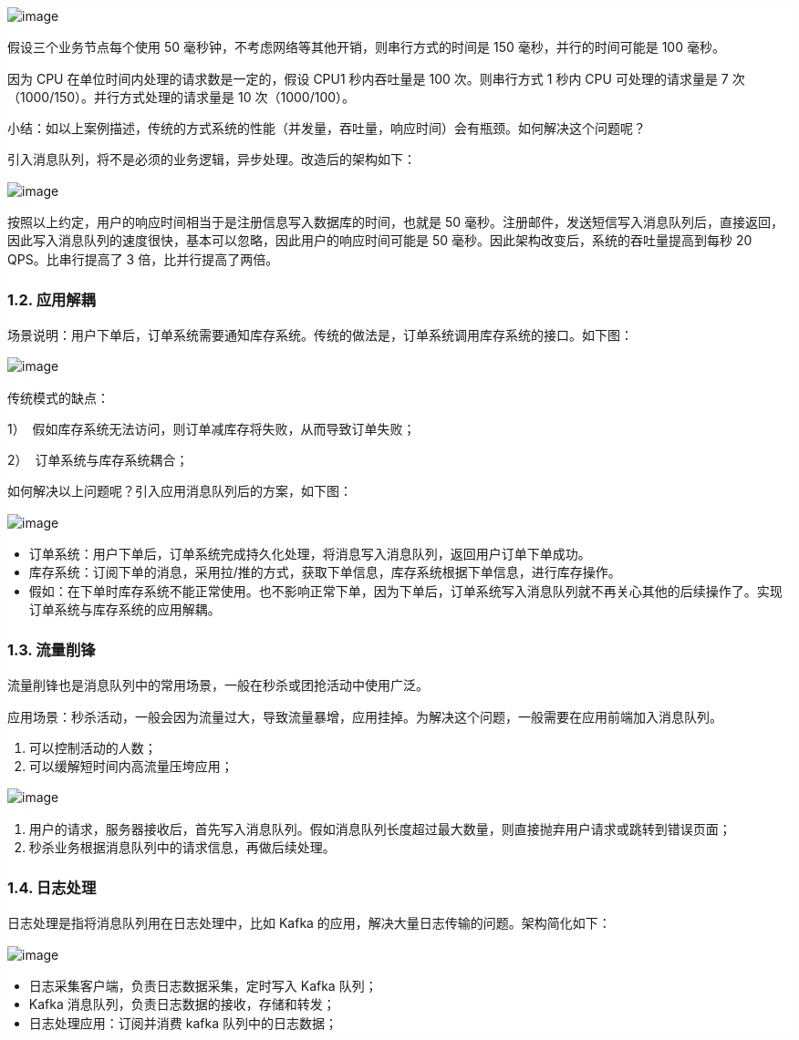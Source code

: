 ![image](http://upload-images.jianshu.io/upload_images/3101171-1a78d88cfbfebcd2.png?imageMogr2/auto-orient/strip%7CimageView2/2/w/1240)

假设三个业务节点每个使用 50 毫秒钟，不考虑网络等其他开销，则串行方式的时间是 150 毫秒，并行的时间可能是 100 毫秒。

因为 CPU 在单位时间内处理的请求数是一定的，假设 CPU1 秒内吞吐量是 100 次。则串行方式 1 秒内 CPU 可处理的请求量是 7 次（1000/150）。并行方式处理的请求量是 10 次（1000/100）。

小结：如以上案例描述，传统的方式系统的性能（并发量，吞吐量，响应时间）会有瓶颈。如何解决这个问题呢？

引入消息队列，将不是必须的业务逻辑，异步处理。改造后的架构如下：

![image](http://upload-images.jianshu.io/upload_images/3101171-105299d1fd6f3093.png?imageMogr2/auto-orient/strip%7CimageView2/2/w/1240)

按照以上约定，用户的响应时间相当于是注册信息写入数据库的时间，也就是 50 毫秒。注册邮件，发送短信写入消息队列后，直接返回，因此写入消息队列的速度很快，基本可以忽略，因此用户的响应时间可能是 50 毫秒。因此架构改变后，系统的吞吐量提高到每秒 20 QPS。比串行提高了 3 倍，比并行提高了两倍。

### 1.2. 应用解耦

场景说明：用户下单后，订单系统需要通知库存系统。传统的做法是，订单系统调用库存系统的接口。如下图：

![image](http://upload-images.jianshu.io/upload_images/3101171-872f21e480fa4026.png?imageMogr2/auto-orient/strip%7CimageView2/2/w/1240)

传统模式的缺点：

1）  假如库存系统无法访问，则订单减库存将失败，从而导致订单失败；

2）  订单系统与库存系统耦合；

如何解决以上问题呢？引入应用消息队列后的方案，如下图：

![image](http://upload-images.jianshu.io/upload_images/3101171-81e965d35df99238.png?imageMogr2/auto-orient/strip%7CimageView2/2/w/1240)

- 订单系统：用户下单后，订单系统完成持久化处理，将消息写入消息队列，返回用户订单下单成功。
- 库存系统：订阅下单的消息，采用拉/推的方式，获取下单信息，库存系统根据下单信息，进行库存操作。
- 假如：在下单时库存系统不能正常使用。也不影响正常下单，因为下单后，订单系统写入消息队列就不再关心其他的后续操作了。实现订单系统与库存系统的应用解耦。

### 1.3. 流量削锋

流量削锋也是消息队列中的常用场景，一般在秒杀或团抢活动中使用广泛。

应用场景：秒杀活动，一般会因为流量过大，导致流量暴增，应用挂掉。为解决这个问题，一般需要在应用前端加入消息队列。

1.  可以控制活动的人数；
2.  可以缓解短时间内高流量压垮应用；

![image](http://upload-images.jianshu.io/upload_images/3101171-26394776da461cbf.png?imageMogr2/auto-orient/strip%7CimageView2/2/w/1240)

1.  用户的请求，服务器接收后，首先写入消息队列。假如消息队列长度超过最大数量，则直接抛弃用户请求或跳转到错误页面；
2.  秒杀业务根据消息队列中的请求信息，再做后续处理。

### 1.4. 日志处理

日志处理是指将消息队列用在日志处理中，比如 Kafka 的应用，解决大量日志传输的问题。架构简化如下：

![image](http://upload-images.jianshu.io/upload_images/3101171-54d35d48b2fb643b.png?imageMogr2/auto-orient/strip%7CimageView2/2/w/1240)

- 日志采集客户端，负责日志数据采集，定时写入 Kafka 队列；
- Kafka 消息队列，负责日志数据的接收，存储和转发；
- 日志处理应用：订阅并消费 kafka 队列中的日志数据；
